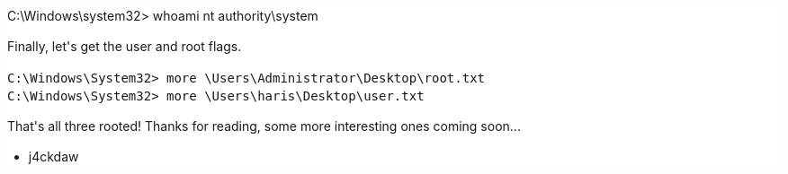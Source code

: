 <kw>C:\Windows\system32></kw> whoami
nt authority\system
</pre>

Finally, let's get the user and root flags.

<pre>
<kw>C:\Windows\System32></kw> more \Users\Administrator\Desktop\root.txt
<kw>C:\Windows\System32></kw> more \Users\haris\Desktop\user.txt
</pre>

That's all three rooted! Thanks for reading, some more interesting ones coming soon...

- <kw>j4ckdaw</kw>
